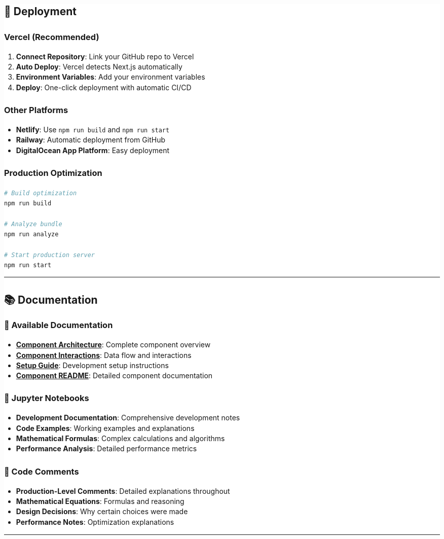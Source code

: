 
## 🚀 Deployment

### Vercel (Recommended)
1. **Connect Repository**: Link your GitHub repo to Vercel
2. **Auto Deploy**: Vercel detects Next.js automatically
3. **Environment Variables**: Add your environment variables
4. **Deploy**: One-click deployment with automatic CI/CD

### Other Platforms
- **Netlify**: Use `npm run build` and `npm run start`
- **Railway**: Automatic deployment from GitHub
- **DigitalOcean App Platform**: Easy deployment

### Production Optimization
```bash
# Build optimization
npm run build

# Analyze bundle
npm run analyze

# Start production server
npm run start
```

---

## 📚 Documentation

### 📖 Available Documentation
- **[Component Architecture](./docs/COMPONENT_ARCHITECTURE.md)**: Complete component overview
- **[Component Interactions](./docs/COMPONENT_INTERACTIONS.md)**: Data flow and interactions
- **[Setup Guide](./docs/guides/SETUP.md)**: Development setup instructions
- **[Component README](./app/components/README.md)**: Detailed component documentation

### 🧪 Jupyter Notebooks
- **Development Documentation**: Comprehensive development notes
- **Code Examples**: Working examples and explanations
- **Mathematical Formulas**: Complex calculations and algorithms
- **Performance Analysis**: Detailed performance metrics

### 📝 Code Comments
- **Production-Level Comments**: Detailed explanations throughout
- **Mathematical Equations**: Formulas and reasoning
- **Design Decisions**: Why certain choices were made
- **Performance Notes**: Optimization explanations

---
